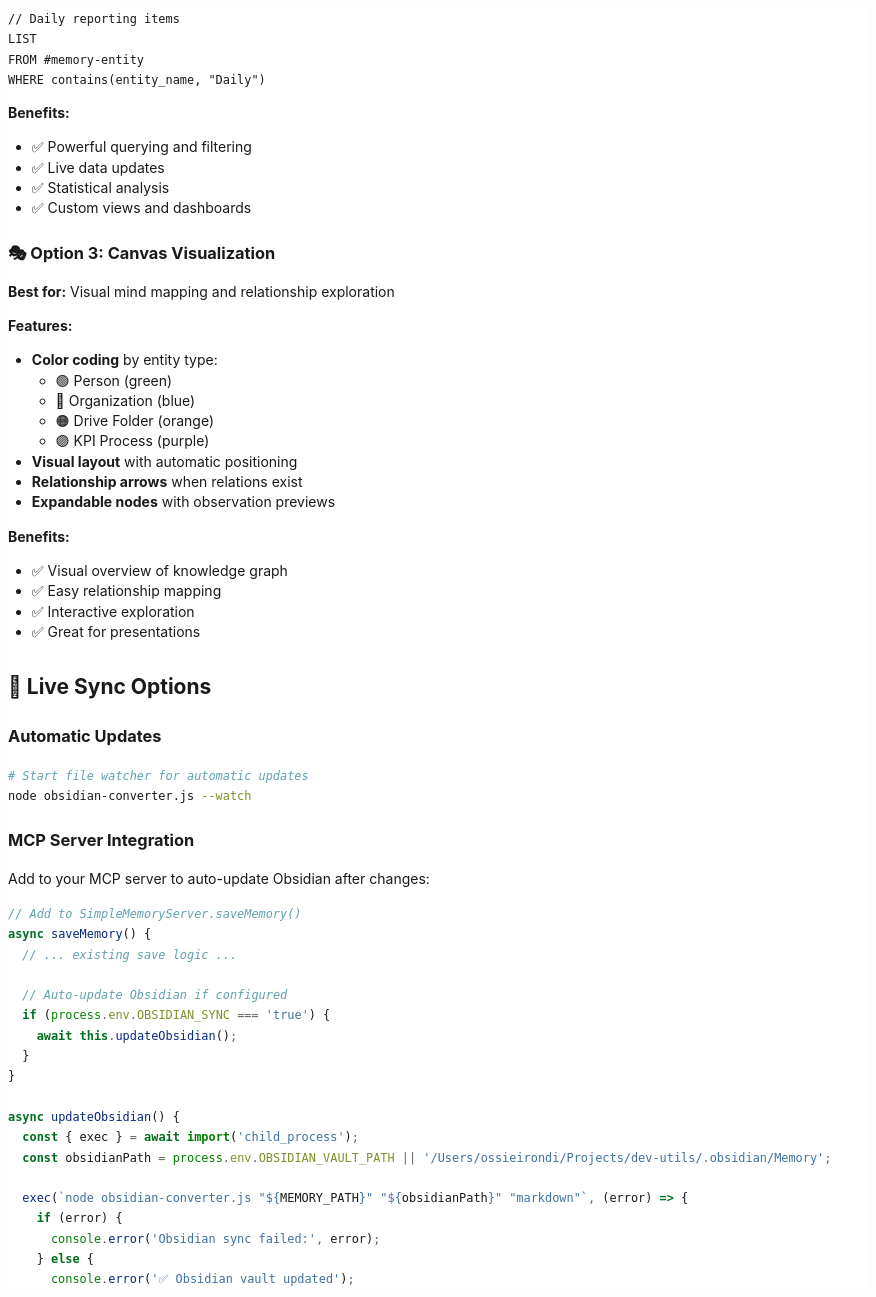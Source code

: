 ```dataview
// Daily reporting items
LIST
FROM #memory-entity
WHERE contains(entity_name, "Daily")
```

**Benefits:**
- ✅ Powerful querying and filtering
- ✅ Live data updates
- ✅ Statistical analysis
- ✅ Custom views and dashboards

### 🎭 Option 3: Canvas Visualization

**Best for:** Visual mind mapping and relationship exploration

**Features:**
- **Color coding** by entity type:
  - 🟢 Person (green)
  - 🔵 Organization (blue)
  - 🟠 Drive Folder (orange)
  - 🟣 KPI Process (purple)
- **Visual layout** with automatic positioning
- **Relationship arrows** when relations exist
- **Expandable nodes** with observation previews

**Benefits:**
- ✅ Visual overview of knowledge graph
- ✅ Easy relationship mapping
- ✅ Interactive exploration
- ✅ Great for presentations

## 🔄 Live Sync Options

### Automatic Updates
```bash
# Start file watcher for automatic updates
node obsidian-converter.js --watch
```

### MCP Server Integration
Add to your MCP server to auto-update Obsidian after changes:

```javascript
// Add to SimpleMemoryServer.saveMemory()
async saveMemory() {
  // ... existing save logic ...
  
  // Auto-update Obsidian if configured
  if (process.env.OBSIDIAN_SYNC === 'true') {
    await this.updateObsidian();
  }
}

async updateObsidian() {
  const { exec } = await import('child_process');
  const obsidianPath = process.env.OBSIDIAN_VAULT_PATH || '/Users/ossieirondi/Projects/dev-utils/.obsidian/Memory';
  
  exec(`node obsidian-converter.js "${MEMORY_PATH}" "${obsidianPath}" "markdown"`, (error) => {
    if (error) {
      console.error('Obsidian sync failed:', error);
    } else {
      console.error('✅ Obsidian vault updated');
```